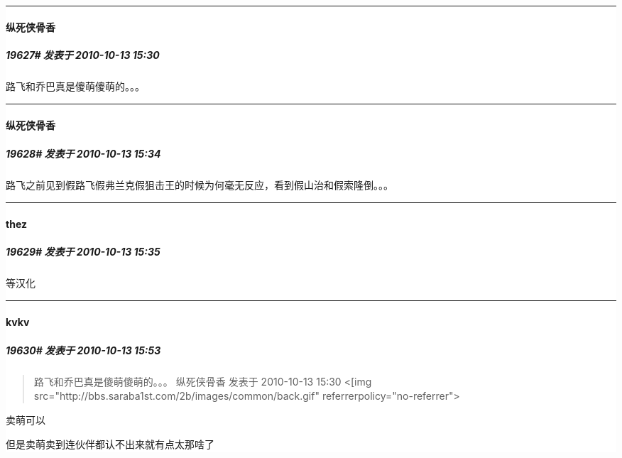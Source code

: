 





-----

####  纵死侠骨香  
##### 19627#       发表于 2010-10-13 15:30




路飞和乔巴真是傻萌傻萌的。。。







-----

####  纵死侠骨香  
##### 19628#       发表于 2010-10-13 15:34




路飞之前见到假路飞假弗兰克假狙击王的时候为何毫无反应，看到假山治和假索隆倒。。。







-----

####  thez  
##### 19629#       发表于 2010-10-13 15:35




等汉化







-----

####  kvkv  
##### 19630#       发表于 2010-10-13 15:53



<blockquote>路飞和乔巴真是傻萌傻萌的。。。
纵死侠骨香 发表于 2010-10-13 15:30 <[img src="http://bbs.saraba1st.com/2b/images/common/back.gif" referrerpolicy="no-referrer"></blockquote>

卖萌可以


但是卖萌卖到连伙伴都认不出来就有点太那啥了
